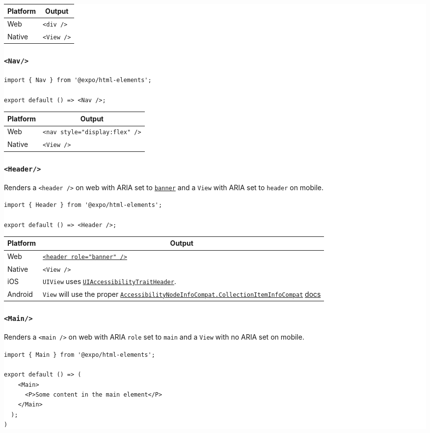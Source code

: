 | Platform | Output     |
| -------- | ---------- |
| Web      | `<div />`  |
| Native   | `<View />` |

### `<Nav/>`

```tsx
import { Nav } from '@expo/html-elements';

export default () => <Nav />;
```

| Platform | Output                         |
| -------- | ------------------------------ |
| Web      | `<nav style="display:flex" />` |
| Native   | `<View />`                     |

### `<Header/>`

Renders a `<header />` on web with ARIA set to [`banner`][aria-banner] and a `View` with ARIA set to `header` on mobile.

```tsx
import { Header } from '@expo/html-elements';

export default () => <Header />;
```

| Platform | Output                                                                                                              |
| -------- | ------------------------------------------------------------------------------------------------------------------- |
| Web      | [`<header role="banner" />`][html-header]                                                                           |
| Native   | `<View />`                                                                                                          |
| iOS      | `UIView` uses [`UIAccessibilityTraitHeader`][uiatheader].                                                           |
| Android  | `View` will use the proper [`AccessibilityNodeInfoCompat.CollectionItemInfoCompat`][anicompat] [docs][anicompatdoc] |

[uiatheader]: https://developer.apple.com/documentation/uikit/uiaccessibilitytraitheader?language=objc
[anicompat]: https://github.com/facebook/react-native/blob/7428271995adf21b2b31b188ed83b785ce1e9189/ReactAndroid/src/main/java/com/facebook/react/uimanager/ReactAccessibilityDelegate.java#L370-L372
[anicompatdoc]: https://developer.android.com/reference/android/support/v4/view/accessibility/AccessibilityNodeInfoCompat.CollectionItemInfoCompat

### `<Main/>`

Renders a `<main />` on web with ARIA `role` set to `main` and a `View` with no ARIA set on mobile.

```tsx
import { Main } from '@expo/html-elements';

export default () => (
    <Main>
      <P>Some content in the main element</P>
    </Main>
  );
)
```


[ex-gradient]: https://docs.expo.dev/versions/latest/sdk/linear-gradient/
[ex-webview]: https://docs.expo.dev/versions/latest/sdk/webview/
[ex-audio]: https://docs.expo.dev/versions/latest/sdk/audio
[ex-gl]: https://docs.expo.dev/versions/latest/sdk/gl-view
[ex-canvas]: https://github.com/expo/expo-2d-context
[html-noscript]: https://developer.mozilla.org/en-US/docs/Web/HTML/Element/noscript
[html-link]: https://developer.mozilla.org/en-US/docs/Web/HTML/Element/link
[ex-blur]: https://docs.expo.dev/versions/latest/sdk/blur-view/
[ex-vid]: https://docs.expo.dev/versions/latest/sdk/video/
[ex-ipick]: https://docs.expo.dev/versions/latest/sdk/imagepicker/
[ex-dpick]: https://docs.expo.dev/versions/latest/sdk/document-picker/
[yoga]: https://yogalayout.com/
[html-a]: https://developer.mozilla.org/en-US/docs/Web/HTML/Element/a
[html-article]: https://developer.mozilla.org/en-US/docs/Web/HTML/Element/article
[html-aside]: https://developer.mozilla.org/en-US/docs/Web/HTML/Element/aside
[html-b]: https://developer.mozilla.org/en-US/docs/Web/HTML/Element/b
[html-blockquote]: https://developer.mozilla.org/en-US/docs/Web/HTML/Element/blockquote
[html-br]: https://developer.mozilla.org/en-US/docs/Web/HTML/Element/br
[html-caption]: https://developer.mozilla.org/en-US/docs/Web/HTML/Element/caption
[html-code]: https://developer.mozilla.org/en-US/docs/Web/HTML/Element/code
[html-del]: https://developer.mozilla.org/en-US/docs/Web/HTML/Element/del
[html-div]: https://developer.mozilla.org/en-US/docs/Web/HTML/Element/div
[html-em]: https://developer.mozilla.org/en-US/docs/Web/HTML/Element/em
[html-footer]: https://developer.mozilla.org/en-US/docs/Web/HTML/Element/footer
[html-form]: https://developer.mozilla.org/en-US/docs/Web/HTML/Element/form
[html-h1]: https://developer.mozilla.org/en-US/docs/Web/HTML/Element/h1
[html-h2]: https://developer.mozilla.org/en-US/docs/Web/HTML/Element/h2
[html-h3]: https://developer.mozilla.org/en-US/docs/Web/HTML/Element/h3
[html-h4]: https://developer.mozilla.org/en-US/docs/Web/HTML/Element/h4
[html-h5]: https://developer.mozilla.org/en-US/docs/Web/HTML/Element/h5
[html-h6]: https://developer.mozilla.org/en-US/docs/Web/HTML/Element/h6
[html-header]: https://developer.mozilla.org/en-US/docs/Web/HTML/Element/header
[html-hr]: https://developer.mozilla.org/en-US/docs/Web/HTML/Element/hr
[html-i]: https://developer.mozilla.org/en-US/docs/Web/HTML/Element/i
[html-main]: https://developer.mozilla.org/en-US/docs/Web/HTML/Element/main
[html-mark]: https://developer.mozilla.org/en-US/docs/Web/HTML/Element/mark
[html-nav]: https://developer.mozilla.org/en-US/docs/Web/HTML/Element/nav
[html-ol]: https://developer.mozilla.org/en-US/docs/Web/HTML/Element/ol
[html-p]: https://developer.mozilla.org/en-US/docs/Web/HTML/Element/p
[html-pre]: https://developer.mozilla.org/en-US/docs/Web/HTML/Element/pre
[html-q]: https://developer.mozilla.org/en-US/docs/Web/HTML/Element/q
[html-s]: https://developer.mozilla.org/en-US/docs/Web/HTML/Element/s
[html-section]: https://developer.mozilla.org/en-US/docs/Web/HTML/Element/section
[html-span]: https://developer.mozilla.org/en-US/docs/Web/HTML/Element/span
[html-small]: https://developer.mozilla.org/en-US/docs/Web/HTML/Element/small
[html-strong]: https://developer.mozilla.org/en-US/docs/Web/HTML/Element/strong
[html-table]: https://developer.mozilla.org/en-US/docs/Web/HTML/Element/table
[html-tbody]: https://developer.mozilla.org/en-US/docs/Web/HTML/Element/tbody
[html-td]: https://developer.mozilla.org/en-US/docs/Web/HTML/Element/td
[html-tfoot]: https://developer.mozilla.org/en-US/docs/Web/HTML/Element/tfoot
[html-th]: https://developer.mozilla.org/en-US/docs/Web/HTML/Element/th
[html-thead]: https://developer.mozilla.org/en-US/docs/Web/HTML/Element/thead
[html-time]: https://developer.mozilla.org/en-US/docs/Web/HTML/Element/time
[html-tr]: https://developer.mozilla.org/en-US/docs/Web/HTML/Element/tr
[html-ul]: https://developer.mozilla.org/en-US/docs/Web/HTML/Element/ul
[html-li]: https://developer.mozilla.org/en-US/docs/Web/HTML/Element/li
[html-label]: https://developer.mozilla.org/en-US/docs/Web/HTML/Element/label
[html-details]: https://developer.mozilla.org/en-US/docs/Web/HTML/Element/details
[html-summary]: https://developer.mozilla.org/en-US/docs/Web/HTML/Element/summary
[html-progress]: https://developer.mozilla.org/en-US/docs/Web/HTML/Element/progress
[html-select]: https://developer.mozilla.org/en-US/docs/Web/HTML/Element/select
[html-picture]: https://developer.mozilla.org/en-US/docs/Web/HTML/Element/picture
[html-figure]: https://developer.mozilla.org/en-US/docs/Web/HTML/Element/figure
[html-figcaption]: https://developer.mozilla.org/en-US/docs/Web/HTML/Element/figcaption
[aria-banner]: https://developer.mozilla.org/en-US/docs/Web/Accessibility/ARIA/Roles/Banner_role
